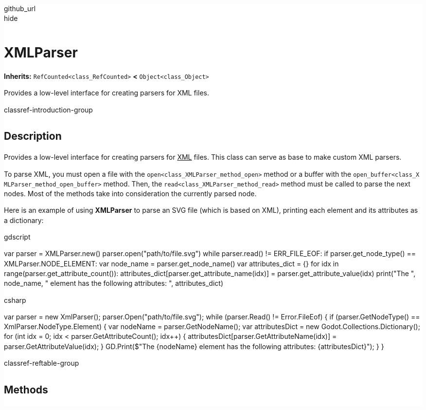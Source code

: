 github\_url  
hide

# XMLParser

**Inherits:** `RefCounted<class_RefCounted>` **&lt;**
`Object<class_Object>`

Provides a low-level interface for creating parsers for XML files.

classref-introduction-group

## Description

Provides a low-level interface for creating parsers for
[XML](https://en.wikipedia.org/wiki/XML) files. This class can serve as
base to make custom XML parsers.

To parse XML, you must open a file with the
`open<class_XMLParser_method_open>` method or a buffer with the
`open_buffer<class_XMLParser_method_open_buffer>` method. Then, the
`read<class_XMLParser_method_read>` method must be called to parse the
next nodes. Most of the methods take into consideration the currently
parsed node.

Here is an example of using **XMLParser** to parse an SVG file (which is
based on XML), printing each element and its attributes as a dictionary:

gdscript

var parser = XMLParser.new() parser.open("path/to/file.svg") while
parser.read() != ERR\_FILE\_EOF: if parser.get\_node\_type() ==
XMLParser.NODE\_ELEMENT: var node\_name = parser.get\_node\_name() var
attributes\_dict = {} for idx in range(parser.get\_attribute\_count()):
attributes\_dict\[parser.get\_attribute\_name(idx)\] =
parser.get\_attribute\_value(idx) print("The ", node\_name, " element
has the following attributes: ", attributes\_dict)

csharp

var parser = new XmlParser(); parser.Open("path/to/file.svg"); while
(parser.Read() != Error.FileEof) { if (parser.GetNodeType() ==
XmlParser.NodeType.Element) { var nodeName = parser.GetNodeName(); var
attributesDict = new Godot.Collections.Dictionary(); for (int idx = 0;
idx &lt; parser.GetAttributeCount(); idx++) {
attributesDict\[parser.GetAttributeName(idx)\] =
parser.GetAttributeValue(idx); } GD.Print($"The {nodeName} element has
the following attributes: {attributesDict}"); } }

classref-reftable-group

## Methods

<table>
<tbody>
<tr>
</tr>
<tr>
</tr>
<tr>
</tr>
<tr>
</tr>
<tr>
</tr>
<tr>